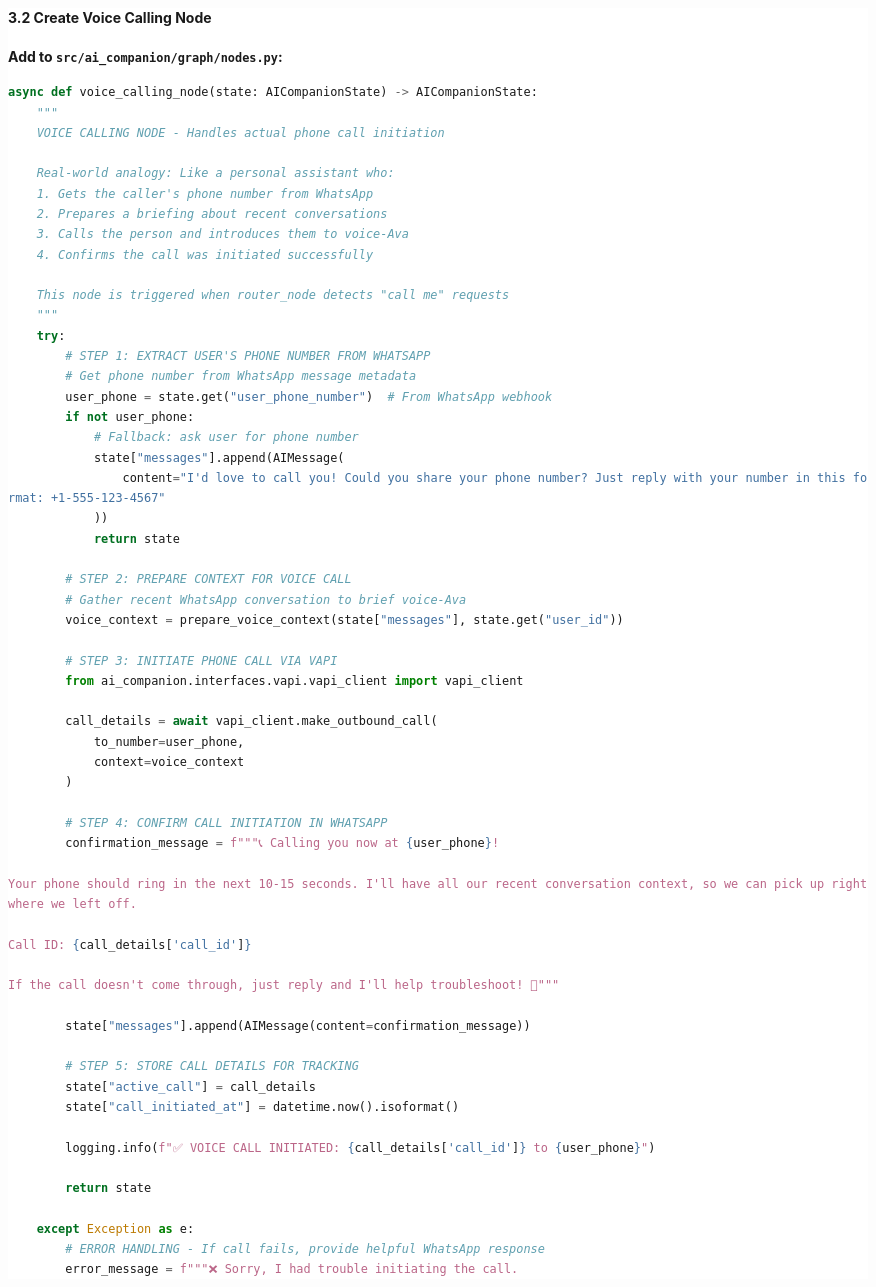 #### 3.2 Create Voice Calling Node

**Add to `src/ai_companion/graph/nodes.py`:**

```python
async def voice_calling_node(state: AICompanionState) -> AICompanionState:
    """
    VOICE CALLING NODE - Handles actual phone call initiation
    
    Real-world analogy: Like a personal assistant who:
    1. Gets the caller's phone number from WhatsApp
    2. Prepares a briefing about recent conversations  
    3. Calls the person and introduces them to voice-Ava
    4. Confirms the call was initiated successfully
    
    This node is triggered when router_node detects "call me" requests
    """
    try:
        # STEP 1: EXTRACT USER'S PHONE NUMBER FROM WHATSAPP
        # Get phone number from WhatsApp message metadata
        user_phone = state.get("user_phone_number")  # From WhatsApp webhook
        if not user_phone:
            # Fallback: ask user for phone number
            state["messages"].append(AIMessage(
                content="I'd love to call you! Could you share your phone number? Just reply with your number in this format: +1-555-123-4567"
            ))
            return state
        
        # STEP 2: PREPARE CONTEXT FOR VOICE CALL
        # Gather recent WhatsApp conversation to brief voice-Ava
        voice_context = prepare_voice_context(state["messages"], state.get("user_id"))
        
        # STEP 3: INITIATE PHONE CALL VIA VAPI
        from ai_companion.interfaces.vapi.vapi_client import vapi_client
        
        call_details = await vapi_client.make_outbound_call(
            to_number=user_phone,
            context=voice_context
        )
        
        # STEP 4: CONFIRM CALL INITIATION IN WHATSAPP
        confirmation_message = f"""📞 Calling you now at {user_phone}!
        
Your phone should ring in the next 10-15 seconds. I'll have all our recent conversation context, so we can pick up right where we left off.

Call ID: {call_details['call_id']}

If the call doesn't come through, just reply and I'll help troubleshoot! 📱"""
        
        state["messages"].append(AIMessage(content=confirmation_message))
        
        # STEP 5: STORE CALL DETAILS FOR TRACKING
        state["active_call"] = call_details
        state["call_initiated_at"] = datetime.now().isoformat()
        
        logging.info(f"✅ VOICE CALL INITIATED: {call_details['call_id']} to {user_phone}")
        
        return state
        
    except Exception as e:
        # ERROR HANDLING - If call fails, provide helpful WhatsApp response
        error_message = f"""❌ Sorry, I had trouble initiating the call. 
```